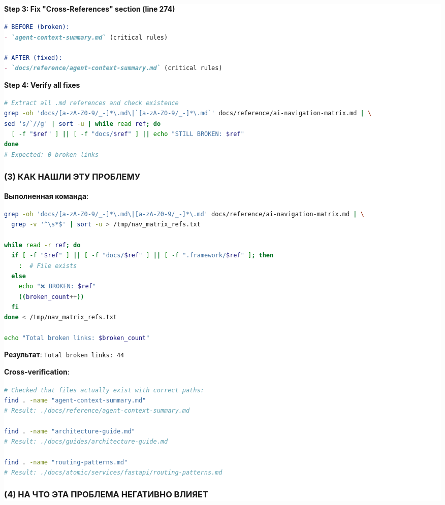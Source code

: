 **Step 3: Fix "Cross-References" section (line 274)**
```markdown
# BEFORE (broken):
- `agent-context-summary.md` (critical rules)

# AFTER (fixed):
- `docs/reference/agent-context-summary.md` (critical rules)
```

**Step 4: Verify all fixes**
```bash
# Extract all .md references and check existence
grep -oh 'docs/[a-zA-Z0-9/_-]*\.md\|`[a-zA-Z0-9/_-]*\.md`' docs/reference/ai-navigation-matrix.md | \
sed 's/`//g' | sort -u | while read ref; do
  [ -f "$ref" ] || [ -f "docs/$ref" ] || echo "STILL BROKEN: $ref"
done
# Expected: 0 broken links
```

### (3) КАК НАШЛИ ЭТУ ПРОБЛЕМУ

**Выполненная команда**:
```bash
grep -oh 'docs/[a-zA-Z0-9/_-]*\.md\|[a-zA-Z0-9/_-]*\.md' docs/reference/ai-navigation-matrix.md | \
  grep -v '^\s*$' | sort -u > /tmp/nav_matrix_refs.txt

while read -r ref; do
  if [ -f "$ref" ] || [ -f "docs/$ref" ] || [ -f ".framework/$ref" ]; then
    :  # File exists
  else
    echo "❌ BROKEN: $ref"
    ((broken_count++))
  fi
done < /tmp/nav_matrix_refs.txt

echo "Total broken links: $broken_count"
```

**Результат**: `Total broken links: 44`

**Cross-verification**:
```bash
# Checked that files actually exist with correct paths:
find . -name "agent-context-summary.md"
# Result: ./docs/reference/agent-context-summary.md

find . -name "architecture-guide.md"
# Result: ./docs/guides/architecture-guide.md

find . -name "routing-patterns.md"
# Result: ./docs/atomic/services/fastapi/routing-patterns.md
```

### (4) НА ЧТО ЭТА ПРОБЛЕМА НЕГАТИВНО ВЛИЯЕТ
